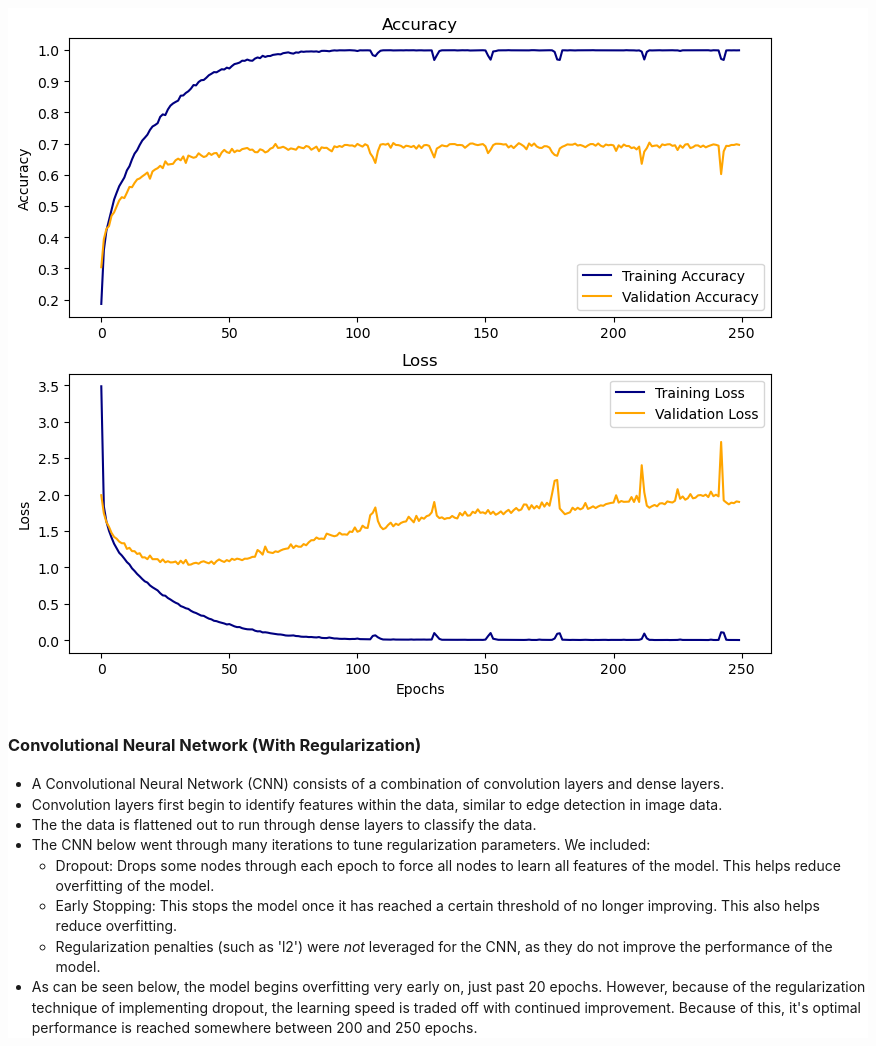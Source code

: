 ![CNN-1](images/cnn-1.png)

### Convolutional Neural Network (With Regularization)
- A Convolutional Neural Network (CNN) consists of a combination of convolution layers and dense layers.
- Convolution layers first begin to identify features within the data, similar to edge detection in image data.
- The the data is flattened out to run through dense layers to classify the data.
- The CNN below went through many iterations to tune regularization parameters. We included:
    - Dropout: Drops some nodes through each epoch to force all nodes to learn all features of the model. This helps reduce overfitting of the model.
    - Early Stopping: This stops the model once it has reached a certain threshold of no longer improving. This also helps reduce overfitting.
    - Regularization penalties (such as 'l2') were *not* leveraged for the CNN, as they do not improve the performance of the model.
- As can be seen below, the model begins overfitting very early on, just past 20 epochs. However, because of the regularization technique of implementing dropout, the learning speed is traded off with continued improvement. Because of this, it's optimal performance is reached somewhere between 200 and 250 epochs.
